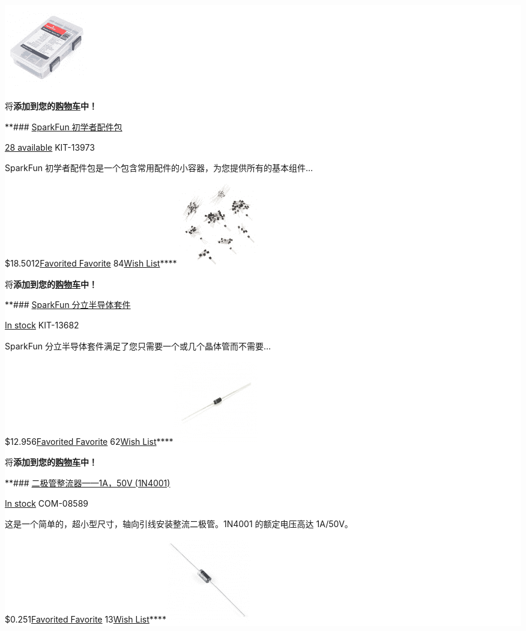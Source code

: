 [![SparkFun Beginner Parts Kit](img/3ca7ef92997754aa19d56d1b14f60d48.png)](https://www.sparkfun.com/products/13973) 

将**添加到您的[购物车](https://www.sparkfun.com/cart)中！**

 **### [SparkFun 初学者配件包](https://www.sparkfun.com/products/13973)

[28 available](https://learn.sparkfun.com/static/bubbles/ "28 available") KIT-13973

SparkFun 初学者配件包是一个包含常用配件的小容器，为您提供所有的基本组件…

$18.5012[Favorited Favorite](# "Add to favorites") 84[Wish List](# "Add to wish list")****[![SparkFun Discrete Semiconductor Kit](img/929e1c8c0f98dc0e07a8d0fb1ffb68d7.png)](https://www.sparkfun.com/products/13682) 

将**添加到您的[购物车](https://www.sparkfun.com/cart)中！**

 **### [SparkFun 分立半导体套件](https://www.sparkfun.com/products/13682)

[In stock](https://learn.sparkfun.com/static/bubbles/ "in stock") KIT-13682

SparkFun 分立半导体套件满足了您只需要一个或几个晶体管而不需要…

$12.956[Favorited Favorite](# "Add to favorites") 62[Wish List](# "Add to wish list")****[![Diode Rectifier - 1A, 50V (1N4001)](img/11069a748680ca5983e6dcecbd0de907.png)](https://www.sparkfun.com/products/8589) 

将**添加到您的[购物车](https://www.sparkfun.com/cart)中！**

 **### [二极管整流器——1A，50V (1N4001)](https://www.sparkfun.com/products/8589)

[In stock](https://learn.sparkfun.com/static/bubbles/ "in stock") COM-08589

这是一个简单的，超小型尺寸，轴向引线安装整流二极管。1N4001 的额定电压高达 1A/50V。

$0.251[Favorited Favorite](# "Add to favorites") 13[Wish List](# "Add to wish list")****[![Diode Rectifier - 1A, 400V (1N4004)](img/f7e09da416323d45adb6d93ccd9c0825.png)](https://www.sparkfun.com/products/14884) 
